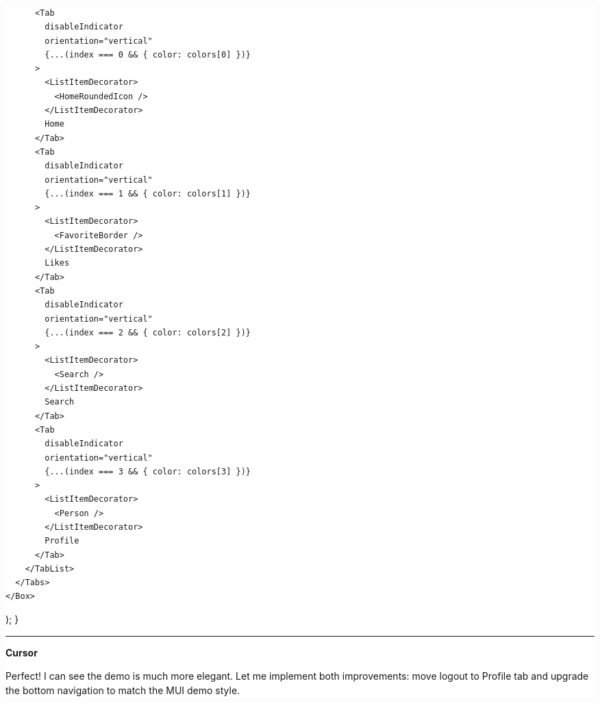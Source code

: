           <Tab
            disableIndicator
            orientation="vertical"
            {...(index === 0 && { color: colors[0] })}
          >
            <ListItemDecorator>
              <HomeRoundedIcon />
            </ListItemDecorator>
            Home
          </Tab>
          <Tab
            disableIndicator
            orientation="vertical"
            {...(index === 1 && { color: colors[1] })}
          >
            <ListItemDecorator>
              <FavoriteBorder />
            </ListItemDecorator>
            Likes
          </Tab>
          <Tab
            disableIndicator
            orientation="vertical"
            {...(index === 2 && { color: colors[2] })}
          >
            <ListItemDecorator>
              <Search />
            </ListItemDecorator>
            Search
          </Tab>
          <Tab
            disableIndicator
            orientation="vertical"
            {...(index === 3 && { color: colors[3] })}
          >
            <ListItemDecorator>
              <Person />
            </ListItemDecorator>
            Profile
          </Tab>
        </TabList>
      </Tabs>
    </Box>
  );
}

---

**Cursor**

Perfect! I can see the demo is much more elegant. Let me implement both improvements: move logout to Profile tab and upgrade the bottom navigation to match the MUI demo style.
